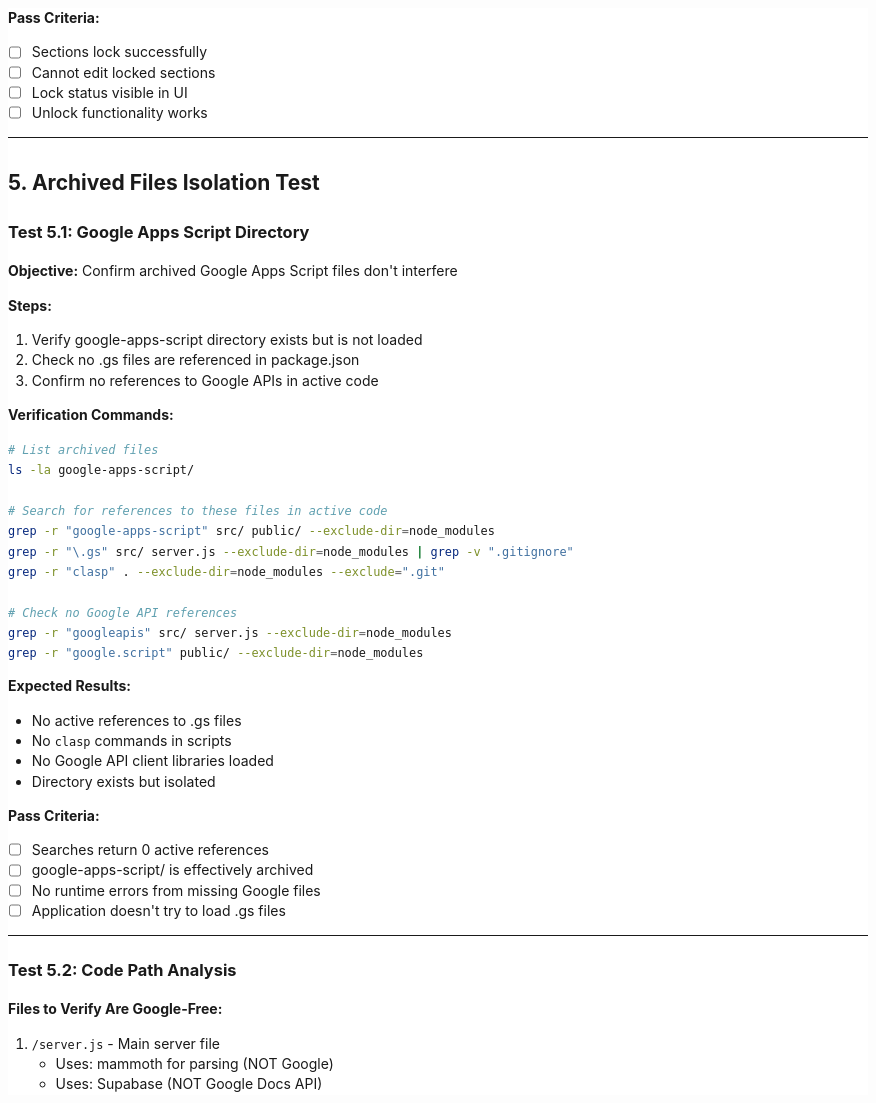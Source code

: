 **Pass Criteria:**
- [ ] Sections lock successfully
- [ ] Cannot edit locked sections
- [ ] Lock status visible in UI
- [ ] Unlock functionality works

---

## 5. Archived Files Isolation Test

### Test 5.1: Google Apps Script Directory

**Objective:** Confirm archived Google Apps Script files don't interfere

**Steps:**
1. Verify google-apps-script directory exists but is not loaded
2. Check no .gs files are referenced in package.json
3. Confirm no references to Google APIs in active code

**Verification Commands:**
```bash
# List archived files
ls -la google-apps-script/

# Search for references to these files in active code
grep -r "google-apps-script" src/ public/ --exclude-dir=node_modules
grep -r "\.gs" src/ server.js --exclude-dir=node_modules | grep -v ".gitignore"
grep -r "clasp" . --exclude-dir=node_modules --exclude=".git"

# Check no Google API references
grep -r "googleapis" src/ server.js --exclude-dir=node_modules
grep -r "google.script" public/ --exclude-dir=node_modules
```

**Expected Results:**
- No active references to .gs files
- No `clasp` commands in scripts
- No Google API client libraries loaded
- Directory exists but isolated

**Pass Criteria:**
- [ ] Searches return 0 active references
- [ ] google-apps-script/ is effectively archived
- [ ] No runtime errors from missing Google files
- [ ] Application doesn't try to load .gs files

---

### Test 5.2: Code Path Analysis

**Files to Verify Are Google-Free:**

1. `/server.js` - Main server file
   - Uses: mammoth for parsing (NOT Google)
   - Uses: Supabase (NOT Google Docs API)
